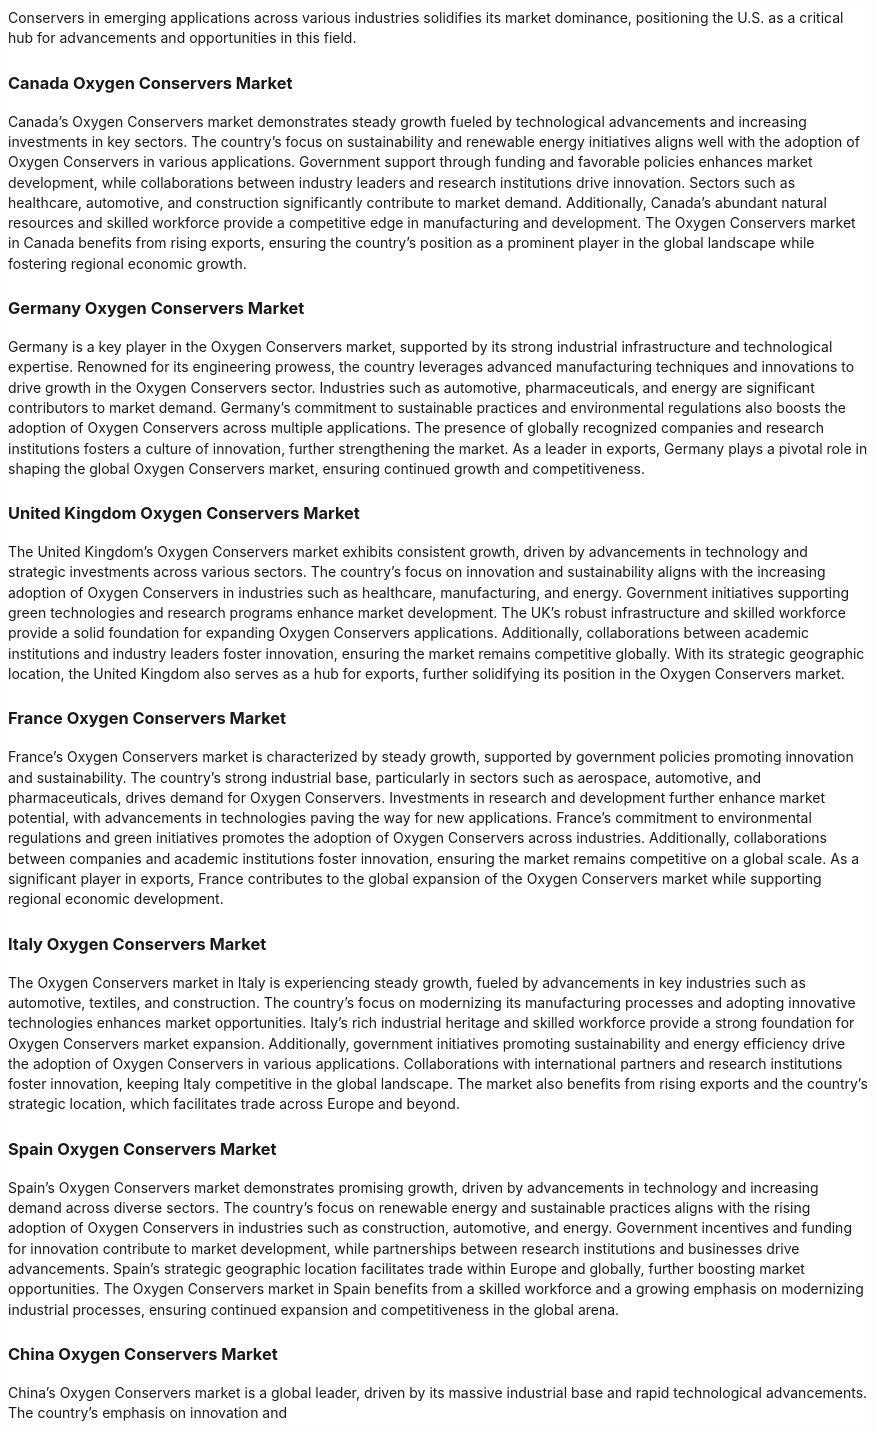 Conservers in emerging applications across various industries solidifies its market dominance, positioning the U.S. as a critical hub for advancements and opportunities in this field.</p><h3>Canada Oxygen Conservers Market</h3><p>Canada&rsquo;s Oxygen Conservers market demonstrates steady growth fueled by technological advancements and increasing investments in key sectors. The country&rsquo;s focus on sustainability and renewable energy initiatives aligns well with the adoption of Oxygen Conservers in various applications. Government support through funding and favorable policies enhances market development, while collaborations between industry leaders and research institutions drive innovation. Sectors such as healthcare, automotive, and construction significantly contribute to market demand. Additionally, Canada&rsquo;s abundant natural resources and skilled workforce provide a competitive edge in manufacturing and development. The Oxygen Conservers market in Canada benefits from rising exports, ensuring the country&rsquo;s position as a prominent player in the global landscape while fostering regional economic growth.</p><h3>Germany Oxygen Conservers Market</h3><p>Germany is a key player in the Oxygen Conservers market, supported by its strong industrial infrastructure and technological expertise. Renowned for its engineering prowess, the country leverages advanced manufacturing techniques and innovations to drive growth in the Oxygen Conservers sector. Industries such as automotive, pharmaceuticals, and energy are significant contributors to market demand. Germany&rsquo;s commitment to sustainable practices and environmental regulations also boosts the adoption of Oxygen Conservers across multiple applications. The presence of globally recognized companies and research institutions fosters a culture of innovation, further strengthening the market. As a leader in exports, Germany plays a pivotal role in shaping the global Oxygen Conservers market, ensuring continued growth and competitiveness.</p><h3>United Kingdom Oxygen Conservers Market</h3><p>The United Kingdom&rsquo;s Oxygen Conservers market exhibits consistent growth, driven by advancements in technology and strategic investments across various sectors. The country&rsquo;s focus on innovation and sustainability aligns with the increasing adoption of Oxygen Conservers in industries such as healthcare, manufacturing, and energy. Government initiatives supporting green technologies and research programs enhance market development. The UK&rsquo;s robust infrastructure and skilled workforce provide a solid foundation for expanding Oxygen Conservers applications. Additionally, collaborations between academic institutions and industry leaders foster innovation, ensuring the market remains competitive globally. With its strategic geographic location, the United Kingdom also serves as a hub for exports, further solidifying its position in the Oxygen Conservers market.</p><h3>France Oxygen Conservers Market</h3><p>France&rsquo;s Oxygen Conservers market is characterized by steady growth, supported by government policies promoting innovation and sustainability. The country&rsquo;s strong industrial base, particularly in sectors such as aerospace, automotive, and pharmaceuticals, drives demand for Oxygen Conservers. Investments in research and development further enhance market potential, with advancements in technologies paving the way for new applications. France&rsquo;s commitment to environmental regulations and green initiatives promotes the adoption of Oxygen Conservers across industries. Additionally, collaborations between companies and academic institutions foster innovation, ensuring the market remains competitive on a global scale. As a significant player in exports, France contributes to the global expansion of the Oxygen Conservers market while supporting regional economic development.</p><h3>Italy Oxygen Conservers Market</h3><p>The Oxygen Conservers market in Italy is experiencing steady growth, fueled by advancements in key industries such as automotive, textiles, and construction. The country&rsquo;s focus on modernizing its manufacturing processes and adopting innovative technologies enhances market opportunities. Italy&rsquo;s rich industrial heritage and skilled workforce provide a strong foundation for Oxygen Conservers market expansion. Additionally, government initiatives promoting sustainability and energy efficiency drive the adoption of Oxygen Conservers in various applications. Collaborations with international partners and research institutions foster innovation, keeping Italy competitive in the global landscape. The market also benefits from rising exports and the country&rsquo;s strategic location, which facilitates trade across Europe and beyond.</p><h3>Spain Oxygen Conservers Market</h3><p>Spain&rsquo;s Oxygen Conservers market demonstrates promising growth, driven by advancements in technology and increasing demand across diverse sectors. The country&rsquo;s focus on renewable energy and sustainable practices aligns with the rising adoption of Oxygen Conservers in industries such as construction, automotive, and energy. Government incentives and funding for innovation contribute to market development, while partnerships between research institutions and businesses drive advancements. Spain&rsquo;s strategic geographic location facilitates trade within Europe and globally, further boosting market opportunities. The Oxygen Conservers market in Spain benefits from a skilled workforce and a growing emphasis on modernizing industrial processes, ensuring continued expansion and competitiveness in the global arena.</p><h3>China Oxygen Conservers Market</h3><p>China&rsquo;s Oxygen Conservers market is a global leader, driven by its massive industrial base and rapid technological advancements. The country&rsquo;s emphasis on innovation and